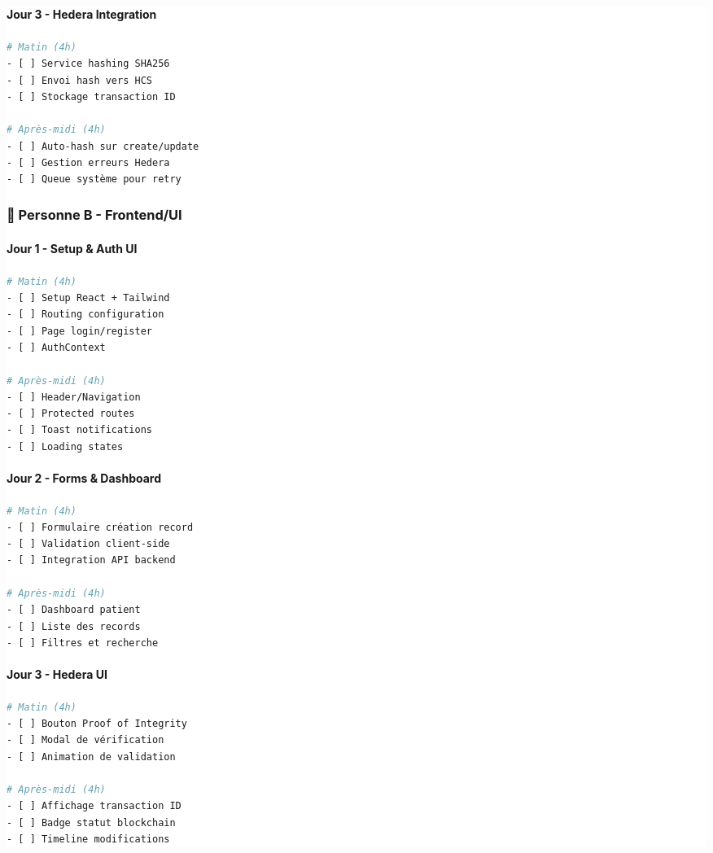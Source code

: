 #### Jour 3 - Hedera Integration
```bash
# Matin (4h)
- [ ] Service hashing SHA256
- [ ] Envoi hash vers HCS
- [ ] Stockage transaction ID

# Après-midi (4h)
- [ ] Auto-hash sur create/update
- [ ] Gestion erreurs Hedera
- [ ] Queue système pour retry
```

### 🔵 Personne B - Frontend/UI

#### Jour 1 - Setup & Auth UI
```bash
# Matin (4h)
- [ ] Setup React + Tailwind
- [ ] Routing configuration
- [ ] Page login/register
- [ ] AuthContext

# Après-midi (4h)
- [ ] Header/Navigation
- [ ] Protected routes
- [ ] Toast notifications
- [ ] Loading states
```

#### Jour 2 - Forms & Dashboard
```bash
# Matin (4h)
- [ ] Formulaire création record
- [ ] Validation client-side
- [ ] Integration API backend

# Après-midi (4h)
- [ ] Dashboard patient
- [ ] Liste des records
- [ ] Filtres et recherche
```

#### Jour 3 - Hedera UI
```bash
# Matin (4h)
- [ ] Bouton Proof of Integrity
- [ ] Modal de vérification
- [ ] Animation de validation

# Après-midi (4h)
- [ ] Affichage transaction ID
- [ ] Badge statut blockchain
- [ ] Timeline modifications
```
